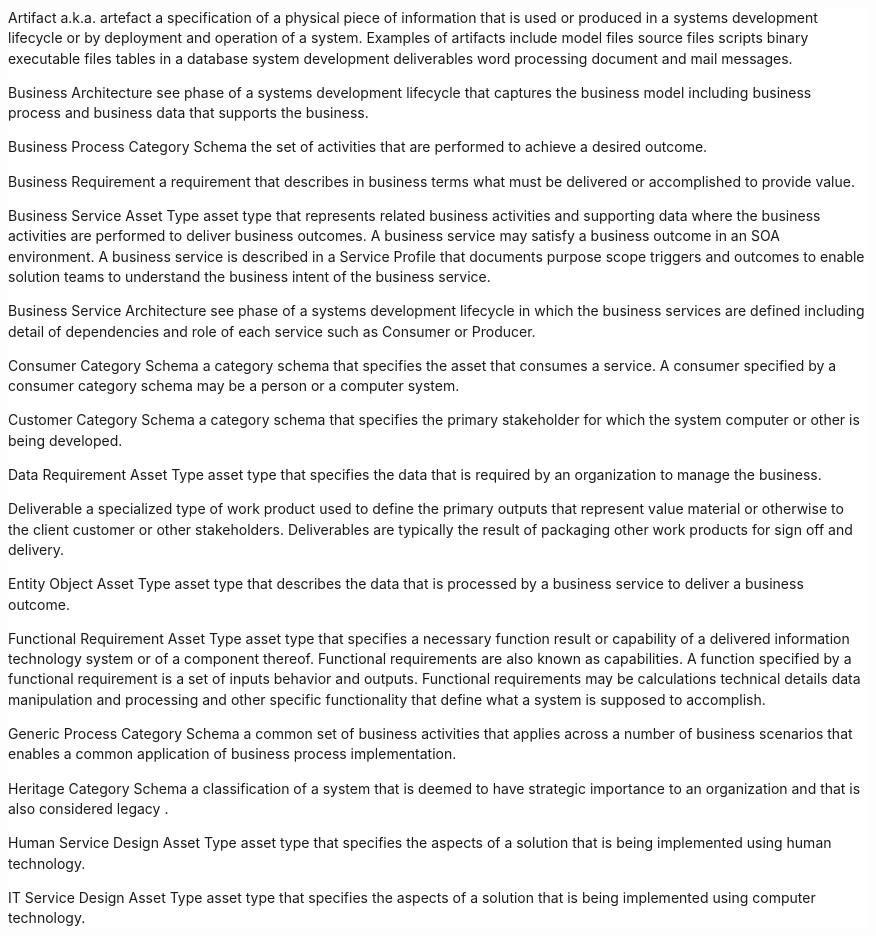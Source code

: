 Artifact a.k.a. artefact a specification of a physical piece of information that is used or produced in a systems development lifecycle or by deployment and operation of a system. Examples of artifacts include model files source files scripts binary executable files tables in a database system development deliverables word processing document and mail messages.

Business Architecture see phase of a systems development lifecycle that captures the business model including business process and business data that supports the business.

Business Process Category Schema the set of activities that are performed to achieve a desired outcome.

Business Requirement a requirement that describes in business terms what must be delivered or accomplished to provide value.

Business Service Asset Type asset type that represents related business activities and supporting data where the business activities are performed to deliver business outcomes. A business service may satisfy a business outcome in an SOA environment. A business service is described in a Service Profile that documents purpose scope triggers and outcomes to enable solution teams to understand the business intent of the business service.

Business Service Architecture see phase of a systems development lifecycle in which the business services are defined including detail of dependencies and role of each service such as Consumer or Producer.

Consumer Category Schema a category schema that specifies the asset that consumes a service. A consumer specified by a consumer category schema may be a person or a computer system.

Customer Category Schema a category schema that specifies the primary stakeholder for which the system computer or other is being developed.

Data Requirement Asset Type asset type that specifies the data that is required by an organization to manage the business.

Deliverable a specialized type of work product used to define the primary outputs that represent value material or otherwise to the client customer or other stakeholders. Deliverables are typically the result of packaging other work products for sign off and delivery.

Entity Object Asset Type asset type that describes the data that is processed by a business service to deliver a business outcome.

Functional Requirement Asset Type asset type that specifies a necessary function result or capability of a delivered information technology system or of a component thereof. Functional requirements are also known as capabilities. A function specified by a functional requirement is a set of inputs behavior and outputs. Functional requirements may be calculations technical details data manipulation and processing and other specific functionality that define what a system is supposed to accomplish.

Generic Process Category Schema a common set of business activities that applies across a number of business scenarios that enables a common application of business process implementation.

Heritage Category Schema a classification of a system that is deemed to have strategic importance to an organization and that is also considered legacy .

Human Service Design Asset Type asset type that specifies the aspects of a solution that is being implemented using human technology.

IT Service Design Asset Type asset type that specifies the aspects of a solution that is being implemented using computer technology.
